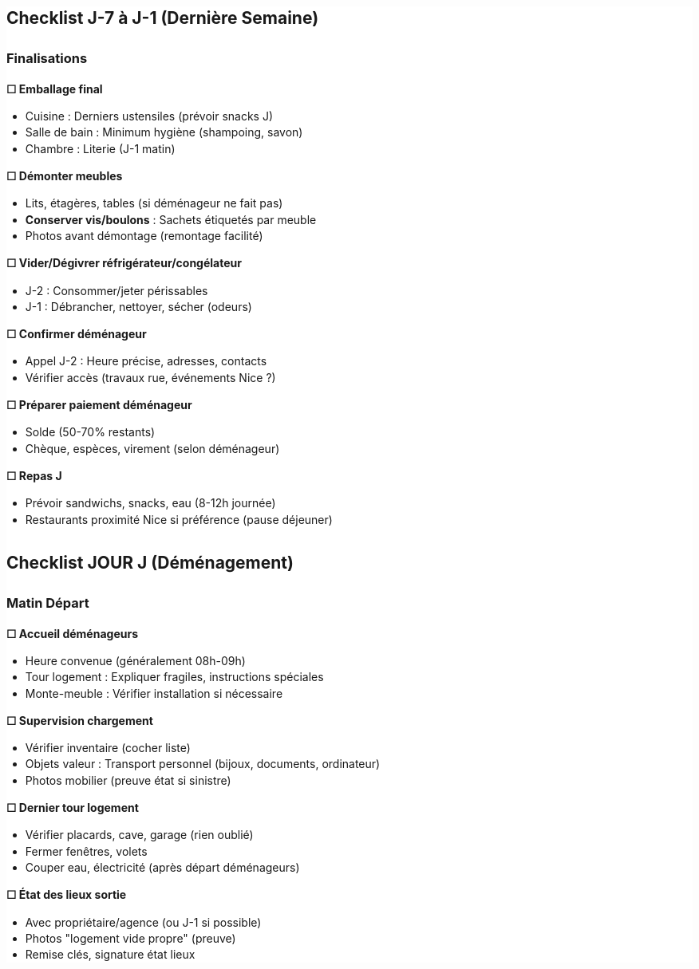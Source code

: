 ## Checklist J-7 à J-1 (Dernière Semaine)

### Finalisations

**☐ Emballage final**
- Cuisine : Derniers ustensiles (prévoir snacks J)
- Salle de bain : Minimum hygiène (shampoing, savon)
- Chambre : Literie (J-1 matin)

**☐ Démonter meubles**
- Lits, étagères, tables (si déménageur ne fait pas)
- **Conserver vis/boulons** : Sachets étiquetés par meuble
- Photos avant démontage (remontage facilité)

**☐ Vider/Dégivrer réfrigérateur/congélateur**
- J-2 : Consommer/jeter périssables
- J-1 : Débrancher, nettoyer, sécher (odeurs)

**☐ Confirmer déménageur**
- Appel J-2 : Heure précise, adresses, contacts
- Vérifier accès (travaux rue, événements Nice ?)

**☐ Préparer paiement déménageur**
- Solde (50-70% restants)
- Chèque, espèces, virement (selon déménageur)

**☐ Repas J**
- Prévoir sandwichs, snacks, eau (8-12h journée)
- Restaurants proximité Nice si préférence (pause déjeuner)

## Checklist JOUR J (Déménagement)

### Matin Départ

**☐ Accueil déménageurs**
- Heure convenue (généralement 08h-09h)
- Tour logement : Expliquer fragiles, instructions spéciales
- Monte-meuble : Vérifier installation si nécessaire

**☐ Supervision chargement**
- Vérifier inventaire (cocher liste)
- Objets valeur : Transport personnel (bijoux, documents, ordinateur)
- Photos mobilier (preuve état si sinistre)

**☐ Dernier tour logement**
- Vérifier placards, cave, garage (rien oublié)
- Fermer fenêtres, volets
- Couper eau, électricité (après départ déménageurs)

**☐ État des lieux sortie**
- Avec propriétaire/agence (ou J-1 si possible)
- Photos "logement vide propre" (preuve)
- Remise clés, signature état lieux
